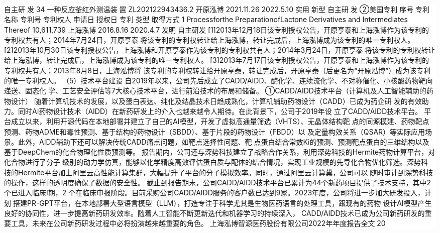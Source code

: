 自主研
发
34
一种反应釜红外测温装
置
ZL202122943436.2
开原泓博
2021.11.26
2022.5.10
实用
新型
自主研
发
②美国专利
序号
专利名称
专利号
专利权人
申请日
授权日
专利
类型
取得方式
1
Processforthe
PreparationofLactone
Derivatives
and
Intermediates
Thereof
10,611,739
上海泓博
2016.8.16
2020.4.7
发明
自主研发
[1]2013年12月18日该专利授权公告，开原亨泰和上海泓博作为该专利的专利权共有人；2014年7月24日，开原亨泰
将该专利的专利权转让给上海泓博，转让完成后，上海泓博成为该专利的唯一专利权人。
[2]2013年10月30日该专利授权公告，上海泓博和开原亨泰作为该专利的专利权共有人；2014年3月24日，开原亨泰
将该专利的专利权转让给上海泓博，转让完成后，上海泓博成为该专利的唯一专利权人。
[3]2013年7月17日该专利授权公告，开原亨泰和上海泓博作为该专利的专利权共有人；2013年8月8日，上海泓博将
该专利的专利权转让给开原亨泰，转让完成后，开原亨泰（后更名为“开原泓博”）成为该专利的唯一专利权人。
（5）技术平台建设
自2019年以来，公司先后成立了CADD/AIDD、酶化学、连续流化学、不对称催化、小核酸药物靶向递送、固态化
学、工艺安全评估等7大核心技术平台，进行前沿技术的布局和储备。
①CADD/AIDD技术平台（计算机及人工智能辅助的药物设计）
随着计算机技术的发展，以及蛋白表达、纯化及结晶技术日趋成熟化，计算机辅助药物设计（CADD）已成为药企研
发的有效助力。同时AI药物设计技术（AIDD）在新药研发上的介入也越来越令人期待。在此背景下，公司于2019年设
立了CADD/AIDD技术平台。
平台成立以来，利用开源代码在本地部署并建立了自己的AI模型，开发了虚拟高通量筛选（VHTS）、无晶体结构靶
点的同源模建、药物靶点预测、药物ADME和毒性预测、基于结构的药物设计（SBDD）、基于片段的药物设计（FBDD）以
及定量构效关系（QSAR）等实际应用场景。此外，AIDD辅助下还可以解决传统CADD痛点问题，如靶点选择性问题、靶
点蛋白结合常数Ki的预测、预测靶点蛋白的三维结构以及基于DeepChem的化合物理化性质预测等。
报告期内，公司还与深势科技建立了战略合作关系，利用深势科技的Hermite药物计算平台，对化合物进行了分子
级别的动力学仿真，能够以化学精度高效评估蛋白质与配体的结合情况，实现工业规模的先导化合物优化筛选。深势科
技的Hermite平台加上阿里云高性能计算集群，大幅提升了平台的分子模拟效率。同时，通过阿里云计算巢，公司可以
随时审计到深势科技的操作，这样的透明度确保了数据的安全性。
截止到报告期末，公司CADD/AIDD技术平台已累计为44个新药项目提供了技术支持，其中2个已进入临床I期，2
个在临床申报阶段。目前采购公司CADD/AIDD服务的客户数已达到9家。2023年度，公司将进一步加大研发投入，计划
搭建PR-GPT平台，在本地部署大型语言模型（LLM），打造专注于科学尤其是生物医药语言的处理工具，跟现有的药物
设计AI模型产生良好的协同性，进一步提高新药研发效率。随着人工智能不断更新迭代和机器学习的持续深入，
CADD/AIDD技术已成为公司新药研发的重要工具，未来在公司新药研发过程中必将扮演越来越重要的角色。
上海泓博智源医药股份有限公司2022年年度报告全文
20